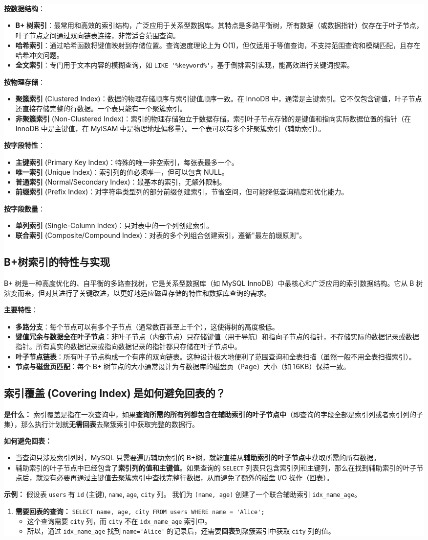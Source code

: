 **按数据结构**：

*   **B+ 树索引**：最常用和高效的索引结构，广泛应用于关系型数据库。其特点是多路平衡树，所有数据（或数据指针）仅存在于叶子节点，叶子节点之间通过双向链表连接，非常适合范围查询。
*   **哈希索引**：通过哈希函数将键值映射到存储位置。查询速度理论上为 O(1)，但仅适用于等值查询，不支持范围查询和模糊匹配，且存在哈希冲突问题。
*   **全文索引**：专门用于文本内容的模糊查询，如 `LIKE '%keyword%'`，基于倒排索引实现，能高效进行关键词搜索。

**按物理存储**：

*   **聚簇索引** (Clustered Index)：数据的物理存储顺序与索引键值顺序一致。在 InnoDB 中，通常是主键索引。它不仅包含键值，叶子节点还直接存储完整的行数据。一个表只能有一个聚簇索引。
*   **非聚簇索引** (Non-Clustered Index)：索引的物理存储独立于数据存储。索引叶子节点存储的是键值和指向实际数据位置的指针（在 InnoDB 中是主键值，在 MyISAM 中是物理地址偏移量）。一个表可以有多个非聚簇索引（辅助索引）。

**按字段特性**：

*   **主键索引** (Primary Key Index)：特殊的唯一非空索引，每张表最多一个。
*   **唯一索引** (Unique Index)：索引列的值必须唯一，但可以包含 NULL。
*   **普通索引** (Normal/Secondary Index)：最基本的索引，无额外限制。
*   **前缀索引** (Prefix Index)：对字符串类型列的部分前缀创建索引，节省空间，但可能降低查询精度和优化能力。

**按字段数量**：

*   **单列索引** (Single-Column Index)：只对表中的一个列创建索引。
*   **联合索引** (Composite/Compound Index)：对表的多个列组合创建索引，遵循"最左前缀原则"。

## B+树索引的特性与实现

B+ 树是一种高度优化的、自平衡的多路查找树，它是关系型数据库（如 MySQL InnoDB）中最核心和广泛应用的索引数据结构。它从 B 树演变而来，但对其进行了关键改进，以更好地适应磁盘存储的特性和数据库查询的需求。

**主要特性**：

*   **多路分支**：每个节点可以有多个子节点（通常数百甚至上千个），这使得树的高度极低。
*   **键值冗余与数据全在叶子节点**：非叶子节点（内部节点）只存储键值（用于导航）和指向子节点的指针，不存储实际的数据记录或数据指针。所有真实的数据记录或指向数据记录的指针都只存储在叶子节点中。
*   **叶子节点链表**：所有叶子节点构成一个有序的双向链表。这种设计极大地便利了范围查询和全表扫描（虽然一般不用全表扫描索引）。
*   **节点与磁盘页匹配**：每个 B+ 树节点的大小通常设计为与数据库的磁盘页（Page）大小（如 16KB）保持一致。


## 索引覆盖 (Covering Index) 是如何避免回表的？

**是什么：** 索引覆盖是指在一次查询中，如果**查询所需的所有列都包含在辅助索引的叶子节点中**（即查询的字段全部是索引列或者索引列的子集），那么执行计划就**无需回表**去聚簇索引中获取完整的数据行。

**如何避免回表：**

*   当查询只涉及索引列时，MySQL 只需要遍历辅助索引的 B+树，就能直接从**辅助索引的叶子节点**中获取所需的所有数据。
*   辅助索引的叶子节点中已经包含了**索引列的值和主键值**。如果查询的 `SELECT` 列表只包含索引列和主键列，那么在找到辅助索引的叶子节点后，就没有必要再通过主键值去聚簇索引中查找完整行数据，从而避免了额外的磁盘 I/O 操作（回表）。

**示例：**
假设表 `users` 有 `id` (主键), `name`, `age`, `city` 列。
我们为 `(name, age)` 创建了一个联合辅助索引 `idx_name_age`。

1.  **需要回表的查询：**
    `SELECT name, age, city FROM users WHERE name = 'Alice';`
    *   这个查询需要 `city` 列，而 `city` 不在 `idx_name_age` 索引中。
    *   所以，通过 `idx_name_age` 找到 `name='Alice'` 的记录后，还需要**回表**到聚簇索引中获取 `city` 列的值。
